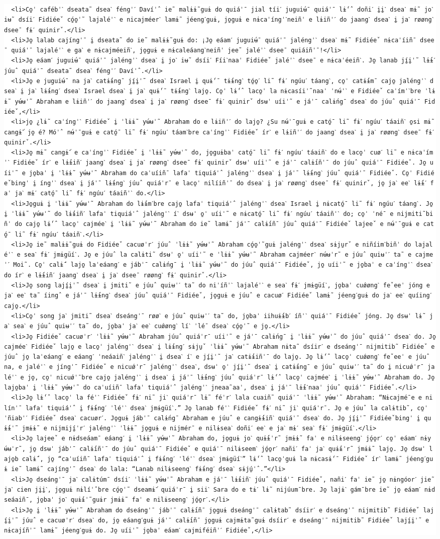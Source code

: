       <li>Co̱ˈ cafébˈˋ dseata˜ dseaˋ féngˈˊ Davíˈˆ ie˜ malɨɨ˜guɨ do quiáˈˉ jial tíiˊ juguiʉ́ˉ quiáˈˉ lɨ́ˈˆ doñiˊ i̱i̱ˋ dseaˋ mɨ˜ joˋ iʉ˜ dsíiˊ Fidiéeˇ có̱o̱ˈ˜ lajaléˈˋ e nicajméerˋ lamɨ˜ jéengˊguɨ, jo̱guɨ e nɨcaˈíngˈˋneiñˈ e lɨiñˈˊ do jaangˋ dseaˋ i̱ jaˋ røøngˋ dseeˉ fɨˊ quinirˇ.</li>
      <li>Jo̱ lalab cajíngˈˉ i̱ dseata˜ do ie˜ malɨɨ˜guɨ do: ¡Jo̱ eáamˊ juguiʉ́ˉ quiáˈˉ jaléngˈˋ dseaˋ mɨ˜ Fidiéeˇ nɨcaˈíiñˉ dseeˉ quiáˈˉ lajaléˈˋ e gaˋ e nɨcajméeiñˋ, jo̱guɨ e nɨcaleáangˋneiñˈ jee˜ jaléˈˋ dseeˉ quiáiñˈˉ!</li>
      <li>Jo̱ eáamˊ juguiʉ́ˉ quiáˈˉ jaléngˈˋ dseaˋ i̱ joˋ iʉ˜ dsíiˊ Fíiˋnaaˈ Fidiéeˇ jaléˈˋ dseeˉ e nɨcaˈéeiñˋ. Jo̱ lanab jí̱i̱ˈ˜ lɨ́ɨˊ júuˆ quiáˈˉ dseata˜ dseaˋ féngˈˊ Davíˈˆ.</li>
      <li>Jo̱ e juguiʉ́ˉ na jaˋ catɨ́ɨngˉ jí̱i̱ˈ˜ dseaˋ Israel i̱ quɨ́ˈˉ tɨ́ɨngˋ tó̱o̱ˊ li˜ fɨˊ ngúuˊ táangˋ, co̱ˈ catɨ́ɨmˉ cajo̱ jaléngˈˋ dseaˋ i̱ jaˋ lɨ́ɨngˊ dseaˋ Israel dseaˋ i̱ jaˋ quɨ́ˈˉ tɨ́ɨngˋ lajo̱. Co̱ˈ lɨ́ˈˆ laco̱ˈ la nɨcasíiˈ˜naaˈ ˈnʉ́ˈˋ e Fidiéeˇ caˈímˈˋbre ˈlɨɨ˜ yʉ́ʉˈ˜ Abraham e lɨiñˈˊ do jaangˋ dseaˋ i̱ jaˋ røøngˋ dseeˉ fɨˊ quinirˇ dsʉˈ uíiˈ˜ e jáˈˉ calɨ́ngˉ dseaˋ do júuˆ quiáˈˉ Fidiéeˇ,</li>
      <li>jo̱ ¿lɨ˜ caˈíngˈˋ Fidiéeˇ i̱ ˈlɨɨ˜ yʉ́ʉˈ˜ Abraham do e lɨiñˈˊ do lajo̱? ¿Su nʉ́ˈˉguɨ e cató̱ˉ li˜ fɨˊ ngúuˊ táaiñˋ o̱si mɨ˜ cangɨ́ˋ jo̱ é? Móˈˆ nʉ́ˈˉguɨ e cató̱ˉ li˜ fɨˊ ngúuˊ táamˋbre caˈíngˈˋ Fidiéeˇ írˋ e lɨiñˈˊ do jaangˋ dseaˋ i̱ jaˋ røøngˋ dseeˉ fɨˊ quinirˇ.</li>
      <li>Jo̱ mɨ˜ cangɨ́ˋ e caˈíngˈˋ Fidiéeˇ i̱ ˈlɨɨ˜ yʉ́ʉˈ˜ do, jo̱guɨbaˈ cató̱ˉ li˜ fɨˊ ngúuˊ táaiñˋ do e laco̱ˈ cuøˊ li˜ e nɨcaˈímˈˋ Fidiéeˇ írˋ e lɨ́ɨiñˊ jaangˋ dseaˋ i̱ jaˋ røøngˋ dseeˉ fɨˊ quinirˇ dsʉˈ uíiˈ˜ e jáˈˉ calɨ́iñˈˉ do júuˆ quiáˈˉ Fidiéeˇ. Jo̱ uíiˈ˜ e jo̱baˈ i̱ ˈlɨɨ˜ yʉ́ʉˈ˜ Abraham do caˈuíiñˉ lafaˈ tiquiáˈˆ jaléngˈˋ dseaˋ i̱ jáˈˉ lɨ́ɨngˋ júuˆ quiáˈˉ Fidiéeˇ. Co̱ˈ Fidiéeˇbingˈ i̱ íngˈˋ dseaˋ i̱ jáˈˉ lɨ́ɨngˋ júuˆ quiáˈrˉ e laco̱ˈ nilíiñˈˉ do dseaˋ i̱ jaˋ røøngˋ dseeˉ fɨˊ quinirˇ, jo̱ jaˋ eeˋ lɨ́ɨˊ faˈ jaˋ mɨˊ cató̱ˉ li˜ fɨˊ ngúuˊ táaiñˈˋ do.</li>
      <li>Jo̱guɨ i̱ ˈlɨɨ˜ yʉ́ʉˈ˜ Abraham do lɨ́ɨmˊbre cajo̱ lafaˈ tiquiáˈˆ jaléngˈˋ dseaˋ Israel i̱ nɨcató̱ˉ li˜ fɨˊ ngúuˊ táangˋ. Jo̱ i̱ ˈlɨɨ˜ yʉ́ʉˈ˜ do lɨ́ɨiñˊ lafaˈ tiquiáˈˆ jaléngˈˋ íˋ dsʉˈ o̱ˈ uíiˈ˜ e nɨcató̱ˉ li˜ fɨˊ ngúuˊ táaiñˈˋ do; co̱ˈ ˈnéˉ e nijmiti˜biñˈ do cajo̱ lɨ́ˈˆ laco̱ˈ cajméeˋ i̱ ˈlɨɨ˜ yʉ́ʉˈ˜ Abraham do ie˜ lamɨ˜ jáˈˉ calɨ́iñˉ júuˆ quiáˈˉ Fidiéeˇ lajeeˇ e nʉ́ˈˉguɨ e cató̱ˉ li˜ fɨˊ ngúuˊ táaiñˋ.</li>
      <li>Jo̱ ie˜ malɨɨ˜guɨ do Fidiéeˇ cacuøˈrˊ júuˆ ˈlɨɨ˜ yʉ́ʉˈ˜ Abraham có̱o̱ˈ˜guɨ jaléngˈˋ dseaˋ sɨju̱rˇ e niñíimˋbiñˈ do lajaléˈˋ e seaˋ fɨˊ jmɨgüíˋ. Jo̱ e júuˆ la calɨti˜ dsʉˈ o̱ˈ uíiˈ˜ e ˈlɨɨ˜ yʉ́ʉˈ˜ Abraham cajméerˋ nʉ́ʉˈr˜ e júuˆ quiʉˈˊ ta˜ e cajmeˈˊ Moi˜. Co̱ˈ calɨ́ˉ lajo̱ laˈeáangˊ e jábˈˉ calɨ́ngˉ i̱ ˈlɨɨ˜ yʉ́ʉˈ˜ do júuˆ quiáˈˉ Fidiéeˇ, jo̱ uíiˈ˜ e jo̱baˈ e caˈíngˈˋ dseaˋ do írˋ e lɨ́ɨiñˊ jaangˋ dseaˋ i̱ jaˋ dseeˉ røøngˋ fɨˊ quinirˇ.</li>
      <li>Jo̱ song lají̱i̱ˈ˜ dseaˋ i̱ jmiti˜ e júuˆ quiʉˈˊ ta˜ do niˈíñˈˋ lajaléˈˋ e seaˋ fɨˊ jmɨgüíˋ, jo̱baˈ cuǿøngˋ feˇeeˈ jóng e jaˋ eeˋ ta˜ íingˆ e jáˈˉ lɨ́ɨngˋ dseaˋ júuˆ quiáˈˉ Fidiéeˇ, jo̱guɨ e júuˆ e cacuøˊ Fidiéeˇ lamɨ˜ jéengˊguɨ do jaˋ eeˋ quíingˊ cajo̱.</li>
      <li>Co̱ˈ song jaˋ jmiti˜ dseaˋ dseángˈˉ røøˋ e júuˆ quiʉˈˊ ta˜ do, jo̱baˈ iihuɨ́ɨbˊ íñˈˋ quiáˈˉ Fidiéeˇ jóng. Jo̱ dsʉˈ lɨ˜ jaˋ seaˋ e júuˆ quiʉˈˊ ta˜ do, jo̱baˈ jaˋ eeˋ cuǿøngˋ líˋ ˈléˉ dseaˋ có̱o̱ˈ˜ e jo̱.</li>
      <li>Jo̱ Fidiéeˇ cacuøˈrˊ ˈlɨɨ˜ yʉ́ʉˈ˜ Abraham júuˆ quiáˈrˉ uíiˈ˜ e jáˈˉ calɨ́ngˉ i̱ ˈlɨɨ˜ yʉ́ʉˈ˜ do júuˆ quiáˈˉ dseaˋ do. Jo̱ cajméeˋ Fidiéeˇ lajo̱ e laco̱ˈ jaléngˈˋ dseaˋ i̱ lɨ́ɨngˊ sɨju̱ˇ ˈlɨɨ˜ yʉ́ʉˈ˜ Abraham nɨta˜ dsíirˊ e dseángˈˉ nijmitib˜ Fidiéeˇ e júuˆ jo̱ laˈeáangˊ e eáangˊ ˈneáaiñˋ jaléngˈˋ i̱ dseaˋ íˋ e jí̱i̱ˈ˜ jaˋ catɨ́ɨiñˈˉ do lajo̱. Jo̱ lɨ́ˈˆ laco̱ˈ cuǿøngˋ feˇeeˈ e júuˆ na, e jaléˈˋ e jíngˈˉ Fidiéeˇ e nicuǿˈrˉ jaléngˈˋ dseaˋ, dsʉˈ o̱ˈ jí̱i̱ˈ˜ dseaˋ i̱ catɨ́ɨngˉ e júuˆ quiʉˈˊ ta˜ do i̱ nicuǿˈrˉ jaléˈˋ e jo̱, co̱ˈ nicuǿˈˉbre cajo̱ jaléngˈˋ i̱ dseaˋ i̱ jáˈˉ lɨ́ɨngˋ júuˆ quiáˈrˉ lɨ́ˈˆ laco̱ˈ cajméeˋ i̱ ˈlɨɨ˜ yʉ́ʉˈ˜ Abraham do. Jo̱ lajo̱baˈ i̱ ˈlɨɨ˜ yʉ́ʉˈ˜ do caˈuíiñˉ lafaˈ tiquiáˈˆ jaléngˈˋ jneaa˜aaˈ, dseaˋ i̱ jáˈˉ lɨ́ɨˋnaaˈ júuˆ quiáˈˉ Fidiéeˇ.</li>
      <li>Jo̱ lɨ́ˈˆ laco̱ˈ la féˈˋ Fidiéeˇ fɨˊ ni˜ jiˋ quiáˈrˉ lɨ˜ féˈrˋ lala cuaiñ˜ quiáˈˉ ˈlɨɨ˜ yʉ́ʉˈ˜ Abraham: “Nɨcajméˉe e nilínˈˉ lafaˈ tiquiáˈˆ i̱ fɨ́ɨngˊ ˈléˈˋ dseaˋ jmɨgüíˋ.” Jo̱ lanab féˈˋ Fidiéeˇ fɨˊ ni˜ jiˋ quiáˈrˉ. Jo̱ e júuˆ la calɨtib˜, co̱ˈ ˈñiabˈˊ Fidiéeˇ dseaˋ cacuørˊ. Jo̱guɨ jábˈˉ calɨ́ngˉ Abraham e júuˆ e cangɨ́ɨiñˋ quiáˈˉ dseaˋ do. Jo̱ jí̱i̱ˈ˜ Fidiéeˇbingˈ i̱ quɨ́ɨˈ˜ jmɨɨ˜ e nijmijí̱ˈrˊ jaléngˈˋ ˈlɨɨ˜ jo̱guɨ e nijmérˉ e nilɨseaˋ doñiˊ eeˋ e jaˋ mɨˊ seaˋ fɨˊ jmɨgüíˋ.</li>
      <li>Jo̱ lajeeˇ e nɨdseáamˉ eáangˊ i̱ ˈlɨɨ˜ yʉ́ʉˈ˜ Abraham do, jo̱guɨ joˋ quɨ́ɨˈr˜ jmɨɨ˜ faˈ e nilɨseengˋ jó̱o̱rˊ co̱ˈ eáamˊ nɨyʉ́ʉˈr˜, jo̱ dsʉˈ jábˈˉ calɨ́iñˈˉ do júuˆ quiáˈˉ Fidiéeˇ e quiáˈˉ nilɨseemˋ jó̱o̱rˊ nañiˊ faˈ jaˋ quɨ́ɨˈr˜ jmɨɨ˜ lajo̱. Jo̱ dsʉˈ lajo̱b calɨ́ˉ, jo̱ “caˈuíiñˉ lafaˈ tiquiáˈˆ i̱ fɨ́ɨngˊ ˈléˈˋ dseaˋ jmɨgüíˋ” lɨ́ˈˆ laco̱ˈguɨ la nɨcasɨ́ˈˉ Fidiéeˇ írˋ lamɨ˜ jéengˊguɨ ie˜ lamɨ˜ cajíngˈˉ dseaˋ do lala: “Lanab nilɨseengˋ fɨ́ɨngˊ dseaˋ sɨjú̱ˈˆ.”</li>
      <li>Jo̱ dseángˈˉ jaˋ calɨtúmˉ dsíiˊ ˈlɨɨ˜ yʉ́ʉˈ˜ Abraham e jáˈˉ lɨ́ɨiñˋ júuˆ quiáˈˉ Fidiéeˇ, nañiˊ faˈ ie˜ jo̱ nɨngóorˊ jie˜ jaˋ cien ji̱i̱ˋ, jo̱guɨ nɨlíˈˆbre có̱o̱ˈ˜ dseamɨ́ˋ quiáˈrˉ i̱ siiˋ Sara do e tɨˊ lɨ˜ nijúumˉbre. Jo̱ lajɨˋ gámˉbre ie˜ jo̱ eáamˊ nɨdseáaiñˉ, jo̱baˈ joˋ quɨ́ɨˈ˜guɨr jmɨɨ˜ faˈ e nilɨseengˋ jó̱o̱rˊ.</li>
      <li>Jo̱ i̱ ˈlɨɨ˜ yʉ́ʉˈ˜ Abraham do dseángˈˉ jábˈˉ calɨ́iñˉ jo̱guɨ dseángˈˉ calɨtab˜ dsíirˊ e dseángˈˉ nijmitib˜ Fidiéeˇ lají̱i̱ˈ˜ júuˆ e cacuøˈrˊ dseaˋ do, jo̱ eáangˊguɨ jáˈˉ calɨ́iñˉ jo̱guɨ cajmɨta˜guɨ dsíirˊ e dseángˈˉ nijmitib˜ Fidiéeˇ lají̱i̱ˈ˜ e nɨcajíñˈˉ lamɨ˜ jéengˊguɨ do. Jo̱ uíiˈ˜ jo̱baˈ eáamˊ cajmiféiñˈˊ Fidiéeˇ,</li>